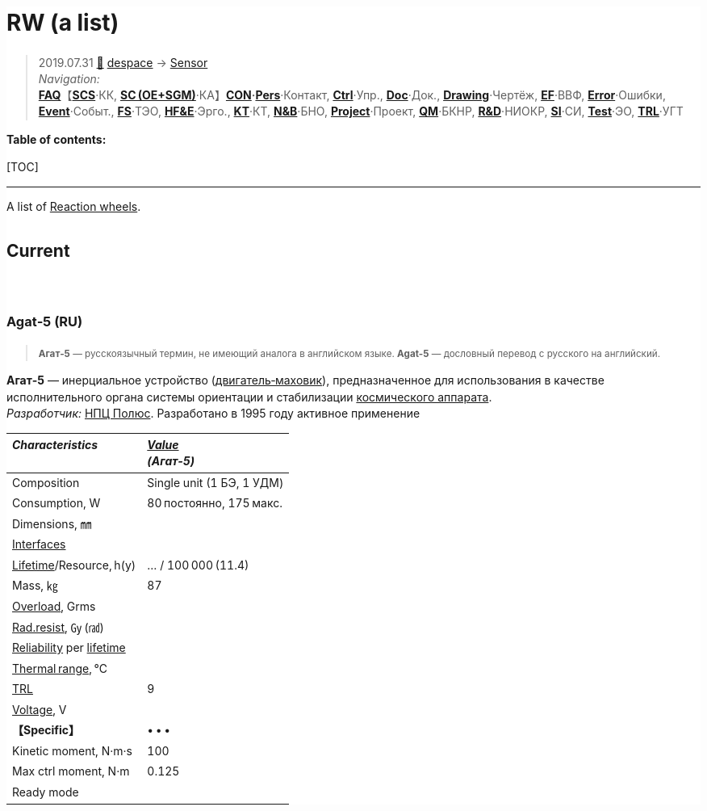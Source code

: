# RW (a list)
> 2019.07.31 [🚀](../../index/index.md) [despace](index.md) → [Sensor](sensor.md)  
> *Navigation:*  
> **[FAQ](faq.md)**【**[SCS](scs.md)**·КК, **[SC (OE+SGM)](sc.md)**·КА】**[CON](contact.md)·[Pers](person.md)**·Контакт, **[Ctrl](control.md)**·Упр., **[Doc](doc.md)**·Док., **[Drawing](drawing.md)**·Чертёж, **[EF](ef.md)**·ВВФ, **[Error](error.md)**·Ошибки, **[Event](event.md)**·Событ., **[FS](fs.md)**·ТЭО, **[HF&E](hfe.md)**·Эрго., **[KT](kt.md)**·КТ, **[N&B](nnb.md)**·БНО, **[Project](project.md)**·Проект, **[QM](qm.md)**·БКНР, **[R&D](rnd.md)**·НИОКР, **[SI](si.md)**·СИ, **[Test](test.md)**·ЭО, **[TRL](trl.md)**·УГТ

**Table of contents:**

[TOC]

---

A list of [Reaction wheels](sensor.md).

## Current


<p style="page-break-after:always"> </p>

### Agat‑5 (RU)
> <small>**Агат‑5** — русскоязычный термин, не имеющий аналога в английском языке. **Agat-5** — дословный перевод с русского на английский.</small>

**Агат‑5** — инерциальное устройство ([двигатель‑маховик](iu.md)), предназначенное для использования в качестве исполнительного органа системы ориентации и стабилизации [космического аппарата](sc.md).  
*Разработчик:* [НПЦ Полюс](contact/polus_tomsk.md). Разработано в 1995 году активное применение

|*Characteristics*|*[Value](si.md)<br> (Агат‑5)*|
|:-|:-|
|Composition|Single unit (1 БЭ, 1 УДМ)|
|Consumption, W|80 постоянно, 175 макс.|
|Dimensions, ㎜| |
|[Interfaces](interface.md)| |
|[Lifetime](lifetime.md)/Resource, h(y)|… / 100 000 (11.4)|
|Mass, ㎏|87|
|[Overload](vibration.md), Grms| |
|[Rad.resist](ion_rad.md), ㏉ (㎭)| |
|[Reliability](qm.md) per [lifetime](lifetime.md)| |
|[Thermal range](tcs.md), ℃| |
|[TRL](trl.md)|9|
|[Voltage](sps.md), V| |
|**【Specific】**|• • •|
|Kinetic moment, N·m·s|100|
|Max ctrl moment, N·m|0.125|
|Ready mode| |